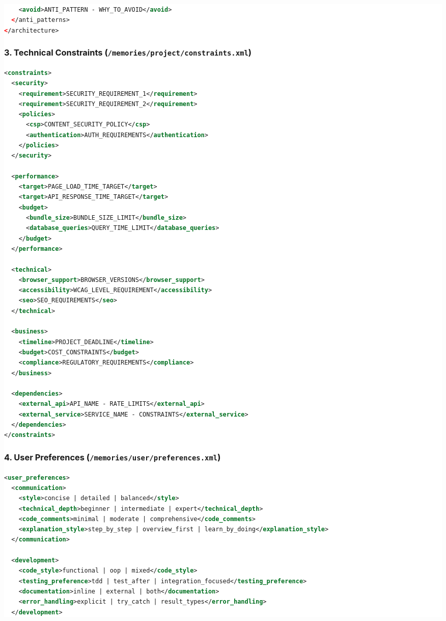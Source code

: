 ```xml
    <avoid>ANTI_PATTERN - WHY_TO_AVOID</avoid>
  </anti_patterns>
</architecture>
```

### 3. Technical Constraints (`/memories/project/constraints.xml`)

```xml
<constraints>
  <security>
    <requirement>SECURITY_REQUIREMENT_1</requirement>
    <requirement>SECURITY_REQUIREMENT_2</requirement>
    <policies>
      <csp>CONTENT_SECURITY_POLICY</csp>
      <authentication>AUTH_REQUIREMENTS</authentication>
    </policies>
  </security>

  <performance>
    <target>PAGE_LOAD_TIME_TARGET</target>
    <target>API_RESPONSE_TIME_TARGET</target>
    <budget>
      <bundle_size>BUNDLE_SIZE_LIMIT</bundle_size>
      <database_queries>QUERY_TIME_LIMIT</database_queries>
    </budget>
  </performance>

  <technical>
    <browser_support>BROWSER_VERSIONS</browser_support>
    <accessibility>WCAG_LEVEL_REQUIREMENT</accessibility>
    <seo>SEO_REQUIREMENTS</seo>
  </technical>

  <business>
    <timeline>PROJECT_DEADLINE</timeline>
    <budget>COST_CONSTRAINTS</budget>
    <compliance>REGULATORY_REQUIREMENTS</compliance>
  </business>

  <dependencies>
    <external_api>API_NAME - RATE_LIMITS</external_api>
    <external_service>SERVICE_NAME - CONSTRAINTS</external_service>
  </dependencies>
</constraints>
```

### 4. User Preferences (`/memories/user/preferences.xml`)

```xml
<user_preferences>
  <communication>
    <style>concise | detailed | balanced</style>
    <technical_depth>beginner | intermediate | expert</technical_depth>
    <code_comments>minimal | moderate | comprehensive</code_comments>
    <explanation_style>step_by_step | overview_first | learn_by_doing</explanation_style>
  </communication>

  <development>
    <code_style>functional | oop | mixed</code_style>
    <testing_preference>tdd | test_after | integration_focused</testing_preference>
    <documentation>inline | external | both</documentation>
    <error_handling>explicit | try_catch | result_types</error_handling>
  </development>
```